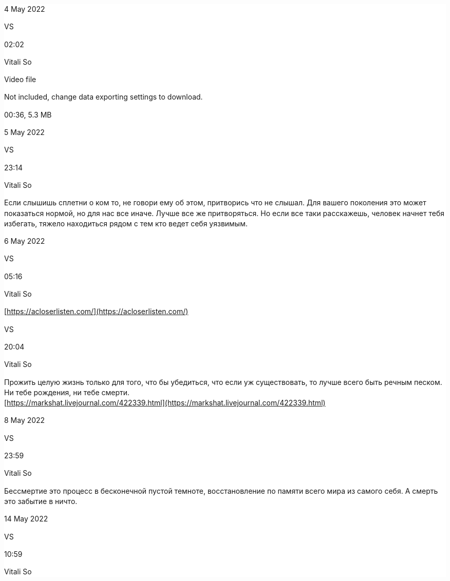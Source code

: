 4 May 2022

VS

02:02

Vitali So

Video file

Not included, change data exporting settings to download.

00:36, 5.3 MB

5 May 2022

VS

23:14

Vitali So

Если слышишь сплетни о ком то, не говори ему об этом, притворись что не слышал. Для вашего поколения это может показаться нормой, но для нас все иначе. Лучше все же притворяться. Но если все таки расскажешь, человек начнет тебя избегать, тяжело находиться рядом с тем кто ведет себя уязвимым.

6 May 2022

VS

05:16

Vitali So

[https://acloserlisten.com/](https://acloserlisten.com/)

VS

20:04

Vitali So

Прожить целую жизнь только для того, что бы убедиться, что если уж существовать, то лучше всего быть речным песком. Ни тебе рождения, ни тебе смерти.  
[https://markshat.livejournal.com/422339.html](https://markshat.livejournal.com/422339.html)

8 May 2022

VS

23:59

Vitali So

Бессмертие это процесс в бесконечной пустой темноте, восстановление по памяти всего мира из самого себя. А смерть это забытие в ничто.

14 May 2022

VS

10:59

Vitali So
